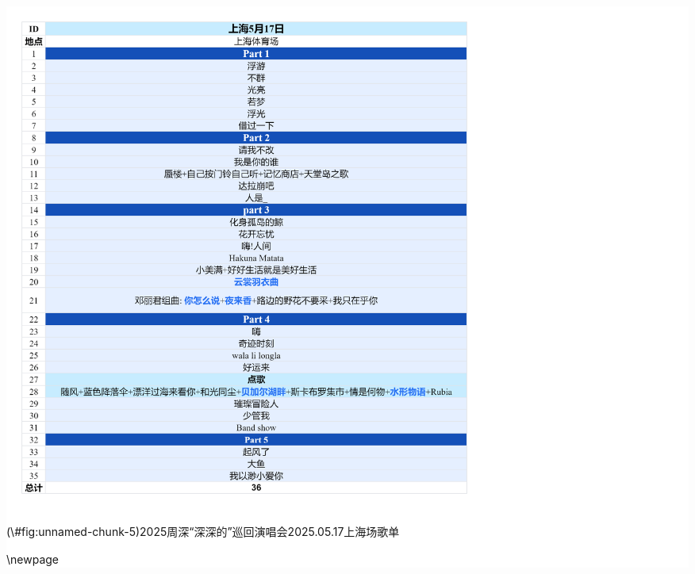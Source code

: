 <img src="img/playlists/ShangHai-20250517.png" alt="2025周深“深深的”巡回演唱会2025.05.17上海场歌单" width="600pt" />
<p class="caption">(\#fig:unnamed-chunk-5)2025周深“深深的”巡回演唱会2025.05.17上海场歌单</p>
</div>

\newpage
